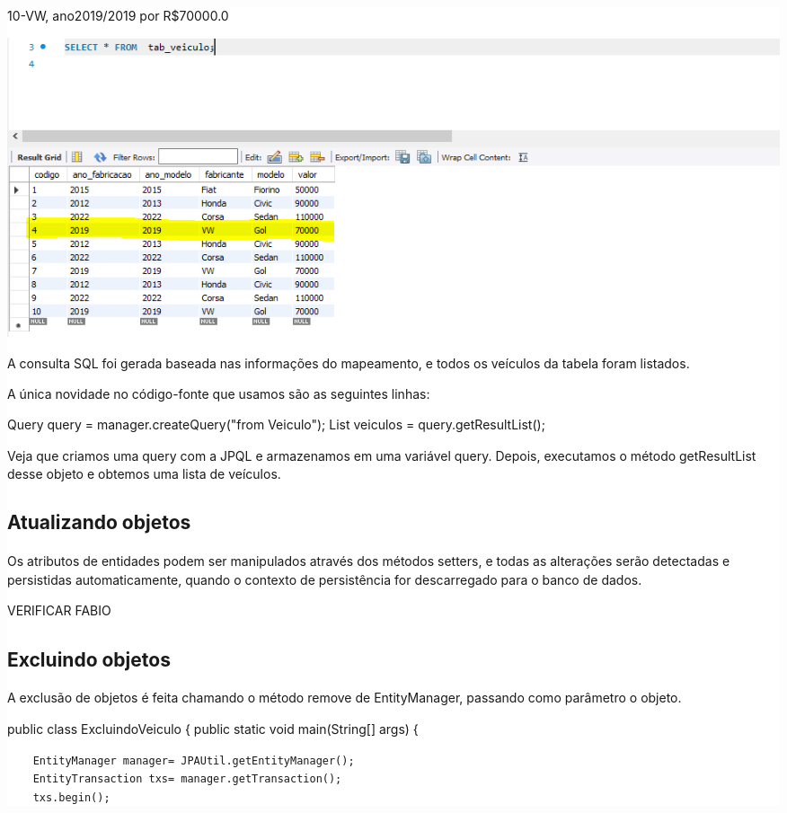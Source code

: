 10-VW, ano2019/2019 por R$70000.0


![img_2.png](img_2.png)


A consulta SQL foi gerada baseada nas informações do mapeamento, e todos os
veículos da tabela foram listados.

A única novidade no código-fonte que usamos são as seguintes linhas:

Query query = manager.createQuery("from Veiculo");
List<Veiculo> veiculos = query.getResultList();

Veja que criamos uma query com a JPQL e armazenamos em uma variável query.
Depois, executamos o método getResultList desse objeto e obtemos uma lista de
veículos.

## Atualizando objetos

Os atributos de entidades podem ser manipulados através dos métodos setters,
e todas as alterações serão detectadas e persistidas automaticamente, quando o
contexto de persistência for descarregado para o banco de dados.

VERIFICAR FABIO

## Excluindo objetos

A exclusão de objetos é feita chamando o método remove de EntityManager,
passando como parâmetro o objeto.


public class ExcluindoVeiculo {
public static void main(String[] args) {

        EntityManager manager= JPAUtil.getEntityManager();
        EntityTransaction txs= manager.getTransaction();
        txs.begin();
